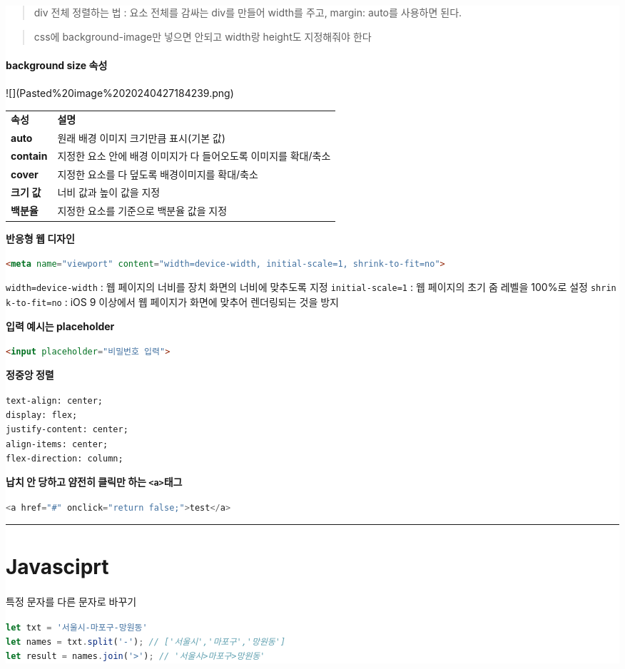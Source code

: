 
>div 전체 정렬하는 법 : 요소 전체를 감싸는 div를 만들어 width를 주고, margin: auto를 사용하면 된다.

>css에 background-image만 넣으면 안되고 width랑 height도 지정해줘야 한다

<h4>background size 속성</h4>
![](Pasted%20image%2020240427184239.png)

|   |   |
|---|---|
|**속성**|**설명**|
|**auto**|원래 배경 이미지 크기만큼 표시(기본 값)|
|**contain**|지정한 요소 안에 배경 이미지가 다 들어오도록 이미지를 확대/축소|
|**cover**|지정한 요소를 다 덮도록 배경이미지를 확대/축소|
|**크기 값**|너비 값과 높이 값을 지정|
|**백분율**|지정한 요소를 기준으로 백분율 값을 지정|

**반응형 웹 디자인**
```html
<meta name="viewport" content="width=device-width, initial-scale=1, shrink-to-fit=no">
```

`width=device-width` : 웹 페이지의 너비를 장치 화면의 너비에 맞추도록 지정
`initial-scale=1` : 웹 페이지의 초기 줌 레벨을 100%로 설정
`shrink-to-fit=no` : iOS 9 이상에서 웹 페이지가 화면에 맞추어 렌더링되는 것을 방지

**입력 예시는 placeholder**
```html
<input placeholder="비밀번호 입력">
```

**정중앙 정렬**
```HTML
text-align: center;
display: flex;
justify-content: center;
align-items: center;
flex-direction: column;
```

**납치 안 당하고 얌전히 클릭만 하는 `<a>`태그**
```javascript
<a href="#" onclick="return false;">test</a>
```


<hr>

<h1>Javasciprt</h1>

특정 문자를 다른 문자로 바꾸기
```Javascript
let txt = '서울시-마포구-망원동' 
let names = txt.split('-'); // ['서울시','마포구','망원동'] 
let result = names.join('>'); // '서울시>마포구>망원동'
```

